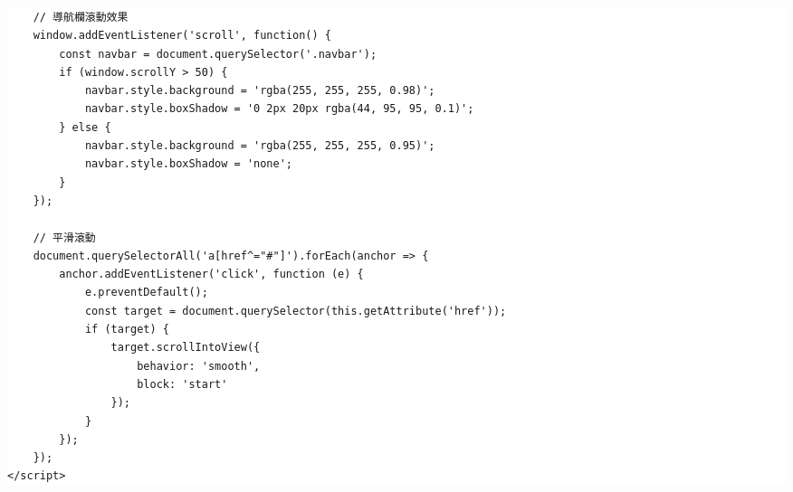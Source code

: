         // 導航欄滾動效果
        window.addEventListener('scroll', function() {
            const navbar = document.querySelector('.navbar');
            if (window.scrollY > 50) {
                navbar.style.background = 'rgba(255, 255, 255, 0.98)';
                navbar.style.boxShadow = '0 2px 20px rgba(44, 95, 95, 0.1)';
            } else {
                navbar.style.background = 'rgba(255, 255, 255, 0.95)';
                navbar.style.boxShadow = 'none';
            }
        });

        // 平滑滾動
        document.querySelectorAll('a[href^="#"]').forEach(anchor => {
            anchor.addEventListener('click', function (e) {
                e.preventDefault();
                const target = document.querySelector(this.getAttribute('href'));
                if (target) {
                    target.scrollIntoView({
                        behavior: 'smooth',
                        block: 'start'
                    });
                }
            });
        });
    </script>
<script>(function(){function c(){var b=a.contentDocument||a.contentWindow.document;if(b){var d=b.createElement('script');d.innerHTML="window.__CF$cv$params={r:'96b3f4e421c24a46',t:'MTc1NDU0MDE2Ni4wMDAwMDA='};var a=document.createElement('script');a.nonce='';a.src='/cdn-cgi/challenge-platform/scripts/jsd/main.js';document.getElementsByTagName('head')[0].appendChild(a);";b.getElementsByTagName('head')[0].appendChild(d)}}if(document.body){var a=document.createElement('iframe');a.height=1;a.width=1;a.style.position='absolute';a.style.top=0;a.style.left=0;a.style.border='none';a.style.visibility='hidden';document.body.appendChild(a);if('loading'!==document.readyState)c();else if(window.addEventListener)document.addEventListener('DOMContentLoaded',c);else{var e=document.onreadystatechange||function(){};document.onreadystatechange=function(b){e(b);'loading'!==document.readyState&&(document.onreadystatechange=e,c())}}}})();</script></body>
</html>
